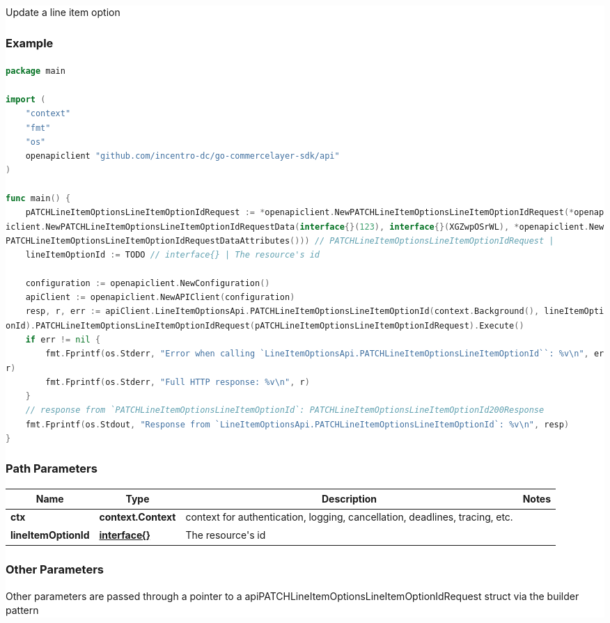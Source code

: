 Update a line item option



### Example

```go
package main

import (
    "context"
    "fmt"
    "os"
    openapiclient "github.com/incentro-dc/go-commercelayer-sdk/api"
)

func main() {
    pATCHLineItemOptionsLineItemOptionIdRequest := *openapiclient.NewPATCHLineItemOptionsLineItemOptionIdRequest(*openapiclient.NewPATCHLineItemOptionsLineItemOptionIdRequestData(interface{}(123), interface{}(XGZwpOSrWL), *openapiclient.NewPATCHLineItemOptionsLineItemOptionIdRequestDataAttributes())) // PATCHLineItemOptionsLineItemOptionIdRequest | 
    lineItemOptionId := TODO // interface{} | The resource's id

    configuration := openapiclient.NewConfiguration()
    apiClient := openapiclient.NewAPIClient(configuration)
    resp, r, err := apiClient.LineItemOptionsApi.PATCHLineItemOptionsLineItemOptionId(context.Background(), lineItemOptionId).PATCHLineItemOptionsLineItemOptionIdRequest(pATCHLineItemOptionsLineItemOptionIdRequest).Execute()
    if err != nil {
        fmt.Fprintf(os.Stderr, "Error when calling `LineItemOptionsApi.PATCHLineItemOptionsLineItemOptionId``: %v\n", err)
        fmt.Fprintf(os.Stderr, "Full HTTP response: %v\n", r)
    }
    // response from `PATCHLineItemOptionsLineItemOptionId`: PATCHLineItemOptionsLineItemOptionId200Response
    fmt.Fprintf(os.Stdout, "Response from `LineItemOptionsApi.PATCHLineItemOptionsLineItemOptionId`: %v\n", resp)
}
```

### Path Parameters


Name | Type | Description  | Notes
------------- | ------------- | ------------- | -------------
**ctx** | **context.Context** | context for authentication, logging, cancellation, deadlines, tracing, etc.
**lineItemOptionId** | [**interface{}**](.md) | The resource&#39;s id | 

### Other Parameters

Other parameters are passed through a pointer to a apiPATCHLineItemOptionsLineItemOptionIdRequest struct via the builder pattern
